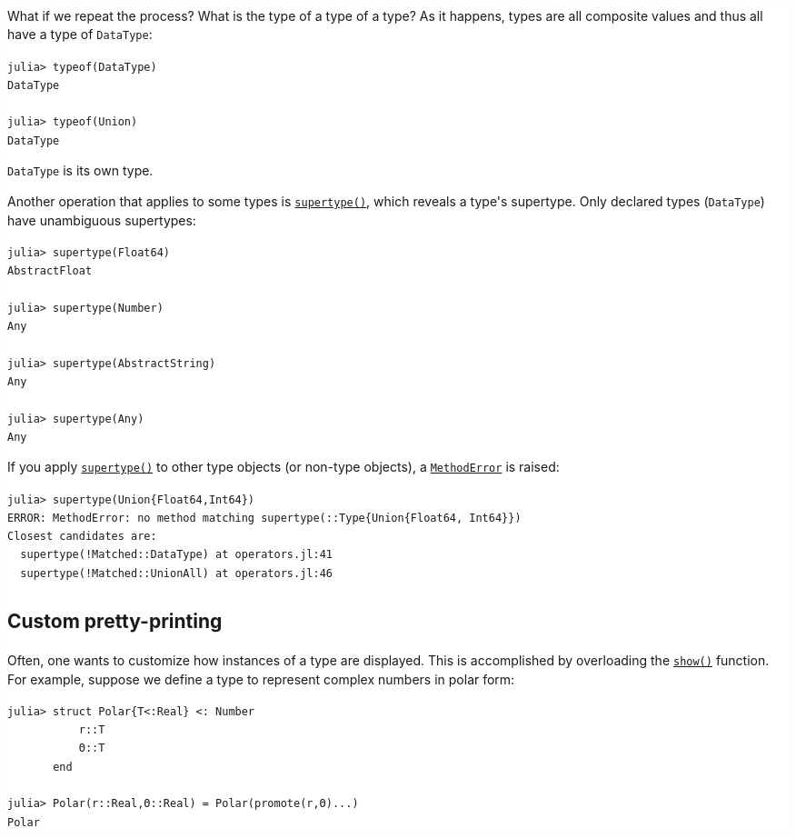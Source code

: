 What if we repeat the process? What is the type of a type of a type? As it happens, types are
all composite values and thus all have a type of `DataType`:

```jldoctest
julia> typeof(DataType)
DataType

julia> typeof(Union)
DataType
```

`DataType` is its own type.

Another operation that applies to some types is [`supertype()`](@ref), which reveals a type's
supertype. Only declared types (`DataType`) have unambiguous supertypes:

```jldoctest
julia> supertype(Float64)
AbstractFloat

julia> supertype(Number)
Any

julia> supertype(AbstractString)
Any

julia> supertype(Any)
Any
```

If you apply [`supertype()`](@ref) to other type objects (or non-type objects), a [`MethodError`](@ref)
is raised:

```jldoctest
julia> supertype(Union{Float64,Int64})
ERROR: MethodError: no method matching supertype(::Type{Union{Float64, Int64}})
Closest candidates are:
  supertype(!Matched::DataType) at operators.jl:41
  supertype(!Matched::UnionAll) at operators.jl:46
```

## Custom pretty-printing

Often, one wants to customize how instances of a type are displayed.  This is accomplished by
overloading the [`show()`](@ref) function.  For example, suppose we define a type to represent
complex numbers in polar form:

```jldoctest polartype
julia> struct Polar{T<:Real} <: Number
           r::T
           Θ::T
       end

julia> Polar(r::Real,Θ::Real) = Polar(promote(r,Θ)...)
Polar
```
